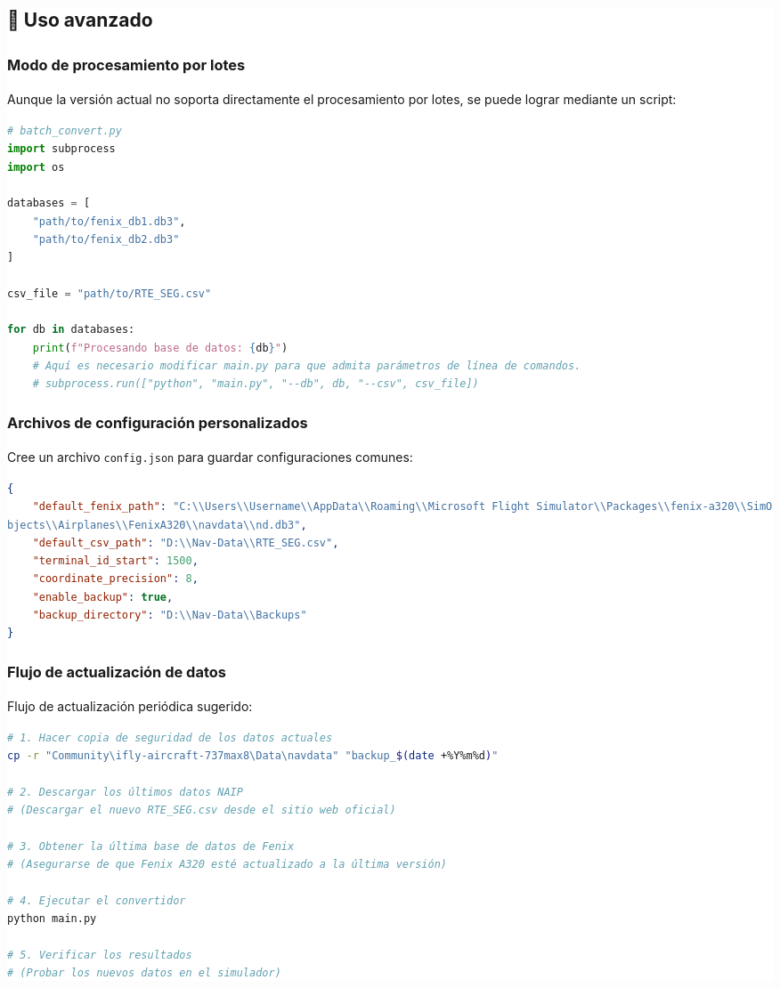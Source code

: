 ## 🔧 Uso avanzado

### Modo de procesamiento por lotes

Aunque la versión actual no soporta directamente el procesamiento por lotes, se puede lograr mediante un script:

```python
# batch_convert.py
import subprocess
import os

databases = [
    "path/to/fenix_db1.db3",
    "path/to/fenix_db2.db3"
]

csv_file = "path/to/RTE_SEG.csv"

for db in databases:
    print(f"Procesando base de datos: {db}")
    # Aquí es necesario modificar main.py para que admita parámetros de línea de comandos.
    # subprocess.run(["python", "main.py", "--db", db, "--csv", csv_file])
```

### Archivos de configuración personalizados

Cree un archivo `config.json` para guardar configuraciones comunes:

```json
{
    "default_fenix_path": "C:\\Users\\Username\\AppData\\Roaming\\Microsoft Flight Simulator\\Packages\\fenix-a320\\SimObjects\\Airplanes\\FenixA320\\navdata\\nd.db3",
    "default_csv_path": "D:\\Nav-Data\\RTE_SEG.csv",
    "terminal_id_start": 1500,
    "coordinate_precision": 8,
    "enable_backup": true,
    "backup_directory": "D:\\Nav-Data\\Backups"
}
```

### Flujo de actualización de datos

Flujo de actualización periódica sugerido:

```bash
# 1. Hacer copia de seguridad de los datos actuales
cp -r "Community\ifly-aircraft-737max8\Data\navdata" "backup_$(date +%Y%m%d)"

# 2. Descargar los últimos datos NAIP
# (Descargar el nuevo RTE_SEG.csv desde el sitio web oficial)

# 3. Obtener la última base de datos de Fenix
# (Asegurarse de que Fenix A320 esté actualizado a la última versión)

# 4. Ejecutar el convertidor
python main.py

# 5. Verificar los resultados
# (Probar los nuevos datos en el simulador)
```
